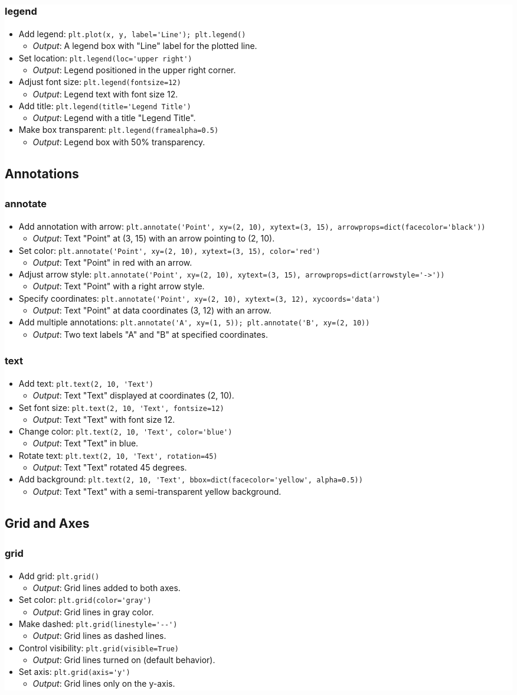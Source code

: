 ### legend
- Add legend: `plt.plot(x, y, label='Line'); plt.legend()`
  - *Output*: A legend box with "Line" label for the plotted line.
- Set location: `plt.legend(loc='upper right')`
  - *Output*: Legend positioned in the upper right corner.
- Adjust font size: `plt.legend(fontsize=12)`
  - *Output*: Legend text with font size 12.
- Add title: `plt.legend(title='Legend Title')`
  - *Output*: Legend with a title "Legend Title".
- Make box transparent: `plt.legend(framealpha=0.5)`
  - *Output*: Legend box with 50% transparency.

## Annotations
### annotate
- Add annotation with arrow: `plt.annotate('Point', xy=(2, 10), xytext=(3, 15), arrowprops=dict(facecolor='black'))`
  - *Output*: Text "Point" at (3, 15) with an arrow pointing to (2, 10).
- Set color: `plt.annotate('Point', xy=(2, 10), xytext=(3, 15), color='red')`
  - *Output*: Text "Point" in red with an arrow.
- Adjust arrow style: `plt.annotate('Point', xy=(2, 10), xytext=(3, 15), arrowprops=dict(arrowstyle='->'))`
  - *Output*: Text "Point" with a right arrow style.
- Specify coordinates: `plt.annotate('Point', xy=(2, 10), xytext=(3, 12), xycoords='data')`
  - *Output*: Text "Point" at data coordinates (3, 12) with an arrow.
- Add multiple annotations: `plt.annotate('A', xy=(1, 5)); plt.annotate('B', xy=(2, 10))`
  - *Output*: Two text labels "A" and "B" at specified coordinates.

### text
- Add text: `plt.text(2, 10, 'Text')`
  - *Output*: Text "Text" displayed at coordinates (2, 10).
- Set font size: `plt.text(2, 10, 'Text', fontsize=12)`
  - *Output*: Text "Text" with font size 12.
- Change color: `plt.text(2, 10, 'Text', color='blue')`
  - *Output*: Text "Text" in blue.
- Rotate text: `plt.text(2, 10, 'Text', rotation=45)`
  - *Output*: Text "Text" rotated 45 degrees.
- Add background: `plt.text(2, 10, 'Text', bbox=dict(facecolor='yellow', alpha=0.5))`
  - *Output*: Text "Text" with a semi-transparent yellow background.

## Grid and Axes
### grid
- Add grid: `plt.grid()`
  - *Output*: Grid lines added to both axes.
- Set color: `plt.grid(color='gray')`
  - *Output*: Grid lines in gray color.
- Make dashed: `plt.grid(linestyle='--')`
  - *Output*: Grid lines as dashed lines.
- Control visibility: `plt.grid(visible=True)`
  - *Output*: Grid lines turned on (default behavior).
- Set axis: `plt.grid(axis='y')`
  - *Output*: Grid lines only on the y-axis.
